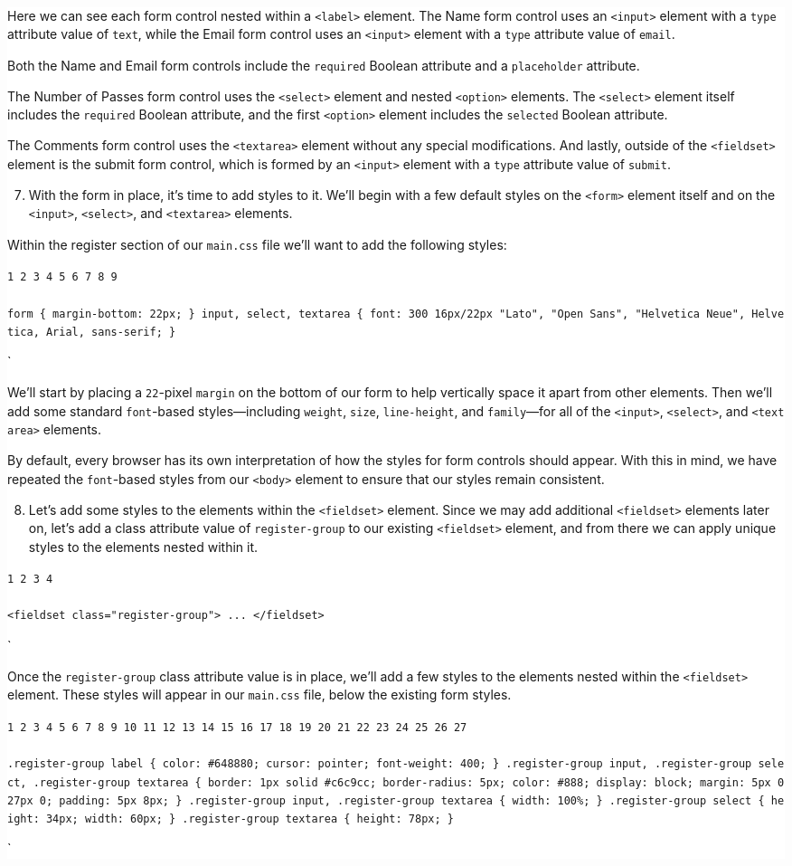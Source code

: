 Here we can see each form control nested within a `<label>` element. The Name form control uses an `<input>` element with a `type` attribute value of `text`, while the Email form control uses an `<input>` element with a `type` attribute value of `email`.

Both the Name and Email form controls include the `required` Boolean attribute and a `placeholder` attribute.

The Number of Passes form control uses the `<select>` element and nested `<option>` elements. The `<select>` element itself includes the `required` Boolean attribute, and the first `<option>` element includes the `selected` Boolean attribute.

The Comments form control uses the `<textarea>` element without any special modifications. And lastly, outside of the `<fieldset>` element is the submit form control, which is formed by an `<input>` element with a `type` attribute value of `submit`.

  7. With the form in place, it’s time to add styles to it. We’ll begin with a few default styles on the `<form>` element itself and on the `<input>`, `<select>`, and `<textarea>` elements.

Within the register section of our `main.css` file we’ll want to add the following styles:
    
    1 2 3 4 5 6 7 8 9
    
    form { margin-bottom: 22px; } input, select, textarea { font: 300 16px/22px "Lato", "Open Sans", "Helvetica Neue", Helvetica, Arial, sans-serif; } 

`

We’ll start by placing a `22`-pixel `margin` on the bottom of our form to help vertically space it apart from other elements. Then we’ll add some standard `font`-based styles—including `weight`, `size`, `line-height`, and `family`—for all of the `<input>`, `<select>`, and `<textarea>` elements.

By default, every browser has its own interpretation of how the styles for form controls should appear. With this in mind, we have repeated the `font`-based styles from our `<body>` element to ensure that our styles remain consistent.

  8. Let’s add some styles to the elements within the `<fieldset>` element. Since we may add additional `<fieldset>` elements later on, let’s add a class attribute value of `register-group` to our existing `<fieldset>` element, and from there we can apply unique styles to the elements nested within it.
    
    1 2 3 4
    
    <fieldset class="register-group"> ... </fieldset> 

`

Once the `register-group` class attribute value is in place, we’ll add a few styles to the elements nested within the `<fieldset>` element. These styles will appear in our `main.css` file, below the existing form styles.
    
    1 2 3 4 5 6 7 8 9 10 11 12 13 14 15 16 17 18 19 20 21 22 23 24 25 26 27
    
    .register-group label { color: #648880; cursor: pointer; font-weight: 400; } .register-group input, .register-group select, .register-group textarea { border: 1px solid #c6c9cc; border-radius: 5px; color: #888; display: block; margin: 5px 0 27px 0; padding: 5px 8px; } .register-group input, .register-group textarea { width: 100%; } .register-group select { height: 34px; width: 60px; } .register-group textarea { height: 78px; } 

`
